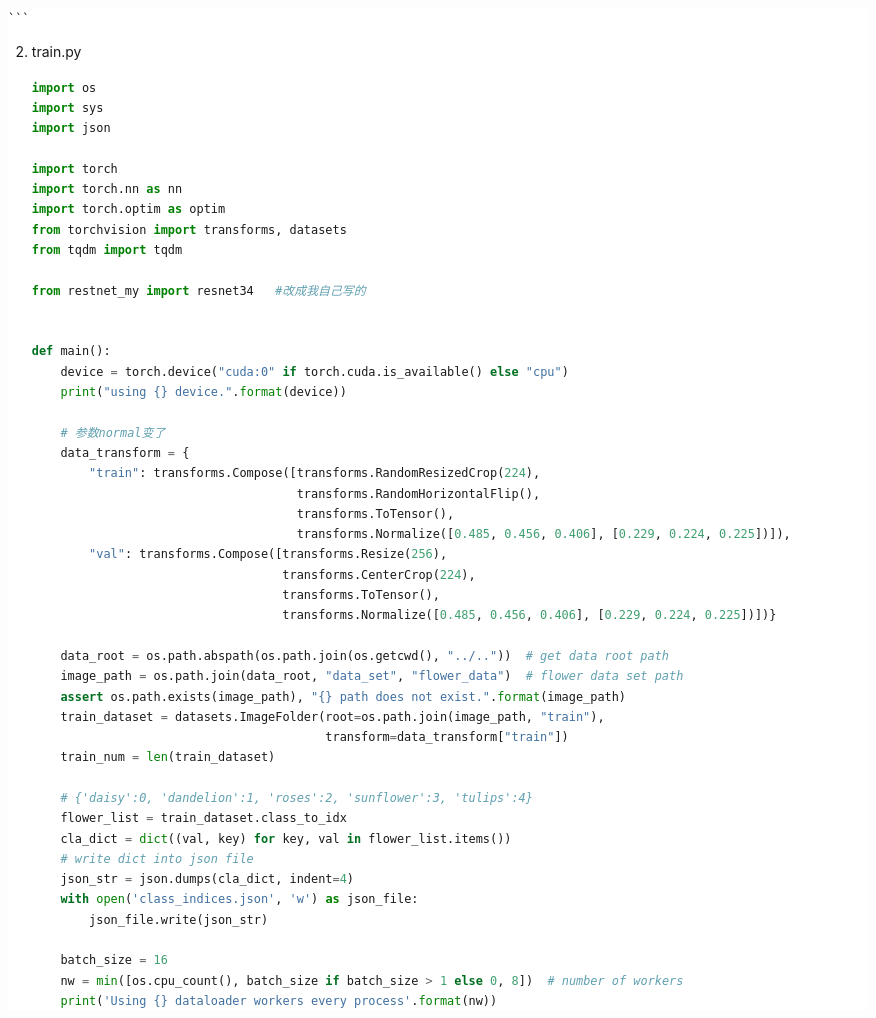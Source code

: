    ```

2. train.py

    ```python
    import os
    import sys
    import json
    
    import torch
    import torch.nn as nn
    import torch.optim as optim
    from torchvision import transforms, datasets
    from tqdm import tqdm
    
    from restnet_my import resnet34   #改成我自己写的
    
    
    def main():
        device = torch.device("cuda:0" if torch.cuda.is_available() else "cpu")
        print("using {} device.".format(device))
        
        # 参数normal变了
        data_transform = {
            "train": transforms.Compose([transforms.RandomResizedCrop(224),
                                         transforms.RandomHorizontalFlip(),
                                         transforms.ToTensor(),
                                         transforms.Normalize([0.485, 0.456, 0.406], [0.229, 0.224, 0.225])]),
            "val": transforms.Compose([transforms.Resize(256),
                                       transforms.CenterCrop(224),
                                       transforms.ToTensor(),
                                       transforms.Normalize([0.485, 0.456, 0.406], [0.229, 0.224, 0.225])])}
    
        data_root = os.path.abspath(os.path.join(os.getcwd(), "../.."))  # get data root path
        image_path = os.path.join(data_root, "data_set", "flower_data")  # flower data set path
        assert os.path.exists(image_path), "{} path does not exist.".format(image_path)
        train_dataset = datasets.ImageFolder(root=os.path.join(image_path, "train"),
                                             transform=data_transform["train"])
        train_num = len(train_dataset)
    
        # {'daisy':0, 'dandelion':1, 'roses':2, 'sunflower':3, 'tulips':4}
        flower_list = train_dataset.class_to_idx
        cla_dict = dict((val, key) for key, val in flower_list.items())
        # write dict into json file
        json_str = json.dumps(cla_dict, indent=4)
        with open('class_indices.json', 'w') as json_file:
            json_file.write(json_str)
    
        batch_size = 16
        nw = min([os.cpu_count(), batch_size if batch_size > 1 else 0, 8])  # number of workers
        print('Using {} dataloader workers every process'.format(nw))
    